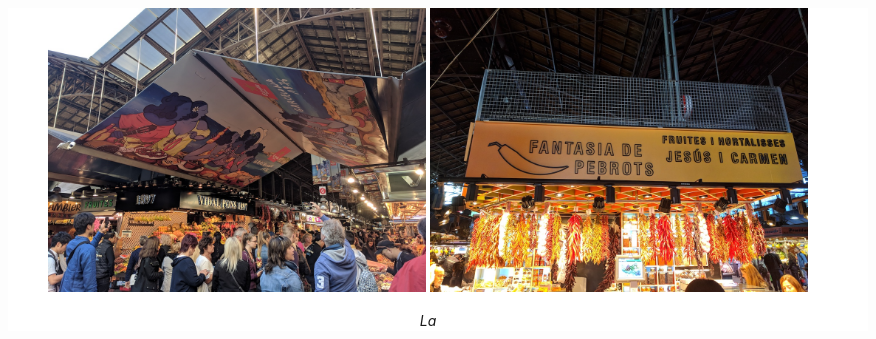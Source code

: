 <div style="text-align: center; max-width: calc(100% - 20px);"><a href="/static/assets/img/blog/BarcelonaMarket.jpg" target="_blank"><img src="/static/assets/img/blog/BarcelonaMarket.jpg" width="45%"></a> <a href="/static/assets/img/blog/BarcelonaMarket2.jpg" target="_blank"><img src="/static/assets/img/blog/BarcelonaMarket2.jpg" width="45%"></a><p><i>La